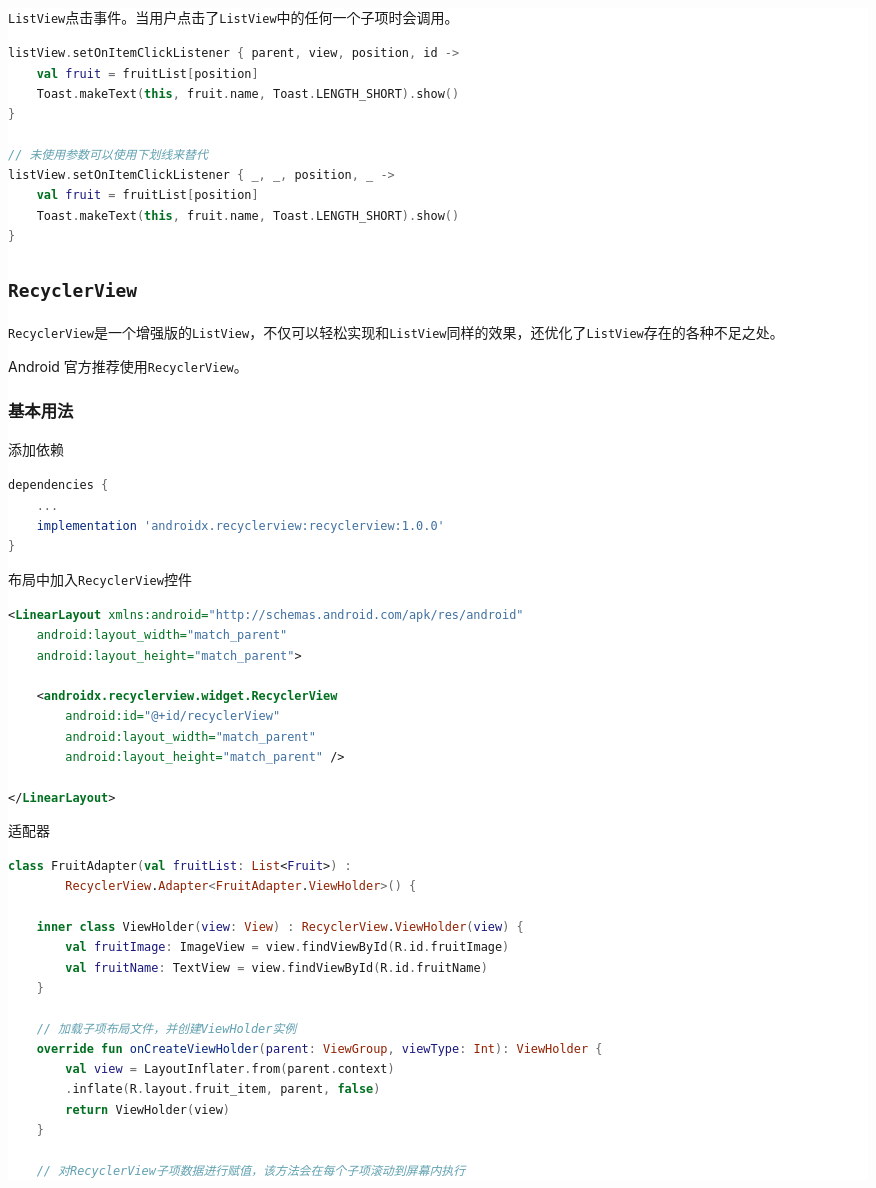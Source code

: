 ```kotlin
```

`ListView`点击事件。当用户点击了`ListView`中的任何一个子项时会调用。

```kotlin
listView.setOnItemClickListener { parent, view, position, id ->
    val fruit = fruitList[position]
    Toast.makeText(this, fruit.name, Toast.LENGTH_SHORT).show()
}

// 未使用参数可以使用下划线来替代
listView.setOnItemClickListener { _, _, position, _ ->
    val fruit = fruitList[position]
    Toast.makeText(this, fruit.name, Toast.LENGTH_SHORT).show()
}
```

## `RecyclerView`

`RecyclerView`是一个增强版的`ListView`，不仅可以轻松实现和`ListView`同样的效果，还优化了`ListView`存在的各种不足之处。

Android 官方推荐使用`RecyclerView`。

### 基本用法

添加依赖

```groovy
dependencies {
    ...
    implementation 'androidx.recyclerview:recyclerview:1.0.0'
}
```

布局中加入`RecyclerView`控件

```xml
<LinearLayout xmlns:android="http://schemas.android.com/apk/res/android"
    android:layout_width="match_parent"
    android:layout_height="match_parent">

    <androidx.recyclerview.widget.RecyclerView
        android:id="@+id/recyclerView"
        android:layout_width="match_parent"
        android:layout_height="match_parent" />

</LinearLayout>
```

适配器

```kotlin
class FruitAdapter(val fruitList: List<Fruit>) :
        RecyclerView.Adapter<FruitAdapter.ViewHolder>() {

    inner class ViewHolder(view: View) : RecyclerView.ViewHolder(view) {
        val fruitImage: ImageView = view.findViewById(R.id.fruitImage)
        val fruitName: TextView = view.findViewById(R.id.fruitName)
    }

    // 加载子项布局文件，并创建ViewHolder实例
    override fun onCreateViewHolder(parent: ViewGroup, viewType: Int): ViewHolder {
        val view = LayoutInflater.from(parent.context)
        .inflate(R.layout.fruit_item, parent, false)
        return ViewHolder(view)
    }

    // 对RecyclerView子项数据进行赋值，该方法会在每个子项滚动到屏幕内执行
```